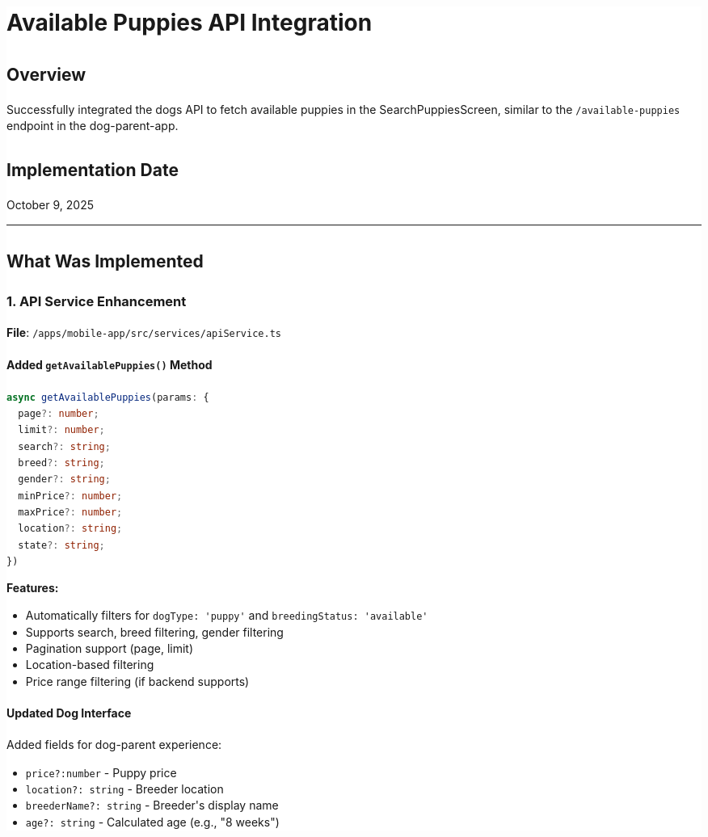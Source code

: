# Available Puppies API Integration

## Overview

Successfully integrated the dogs API to fetch available puppies in the SearchPuppiesScreen, similar to the `/available-puppies` endpoint in the dog-parent-app.

## Implementation Date

October 9, 2025

---

## What Was Implemented

### 1. API Service Enhancement

**File**: `/apps/mobile-app/src/services/apiService.ts`

#### Added `getAvailablePuppies()` Method

```typescript
async getAvailablePuppies(params: {
  page?: number;
  limit?: number;
  search?: string;
  breed?: string;
  gender?: string;
  minPrice?: number;
  maxPrice?: number;
  location?: string;
  state?: string;
})
```

**Features:**

- Automatically filters for `dogType: 'puppy'` and `breedingStatus: 'available'`
- Supports search, breed filtering, gender filtering
- Pagination support (page, limit)
- Location-based filtering
- Price range filtering (if backend supports)

#### Updated Dog Interface

Added fields for dog-parent experience:

- `price?:number` - Puppy price
- `location?: string` - Breeder location
- `breederName?: string` - Breeder's display name
- `age?: string` - Calculated age (e.g., "8 weeks")
